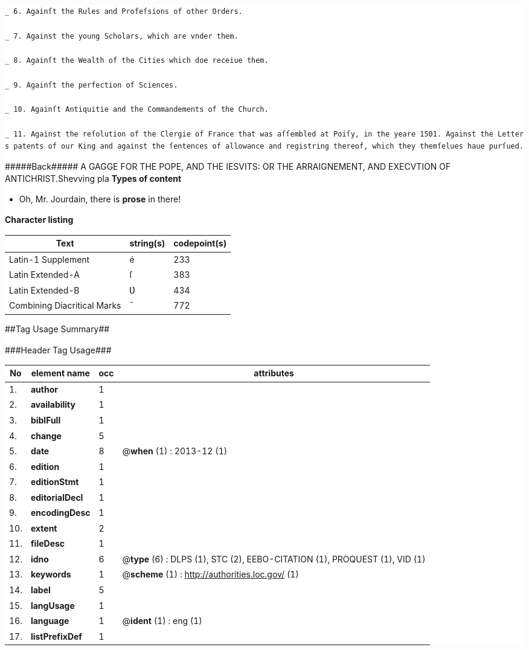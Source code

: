     _ 6. Againſt the Rules and Profeſsions of other Orders.

    _ 7. Against the young Scholars, which are vnder them.

    _ 8. Againſt the Wealth of the Cities which doe receiue them.

    _ 9. Againſt the perfection of Sciences.

    _ 10. Againſt Antiquitie and the Commandements of the Church.

    _ 11. Against the reſolution of the Clergie of France that was aſſembled at Poiſy, in the yeare 1501. Against the Letters patents of our King and against the ſentences of allowance and registring thereof, which they themſelues haue purſued.

#####Back#####
A GAGGE FOR THE POPE, AND THE IESVITS: OR THE ARRAIGNEMENT, AND EXECVTION OF ANTICHRIST.Shevving pla
**Types of content**

  * Oh, Mr. Jourdain, there is **prose** in there!

**Character listing**


|Text|string(s)|codepoint(s)|
|---|---|---|
|Latin-1 Supplement|é|233|
|Latin Extended-A|ſ|383|
|Latin Extended-B|Ʋ|434|
|Combining             Diacritical Marks|̄|772|

##Tag Usage Summary##

###Header Tag Usage###

|No|element name|occ|attributes|
|---|---|---|---|
|1.|__author__|1||
|2.|__availability__|1||
|3.|__biblFull__|1||
|4.|__change__|5||
|5.|__date__|8| @__when__ (1) : 2013-12 (1)|
|6.|__edition__|1||
|7.|__editionStmt__|1||
|8.|__editorialDecl__|1||
|9.|__encodingDesc__|1||
|10.|__extent__|2||
|11.|__fileDesc__|1||
|12.|__idno__|6| @__type__ (6) : DLPS (1), STC (2), EEBO-CITATION (1), PROQUEST (1), VID (1)|
|13.|__keywords__|1| @__scheme__ (1) : http://authorities.loc.gov/ (1)|
|14.|__label__|5||
|15.|__langUsage__|1||
|16.|__language__|1| @__ident__ (1) : eng (1)|
|17.|__listPrefixDef__|1||
